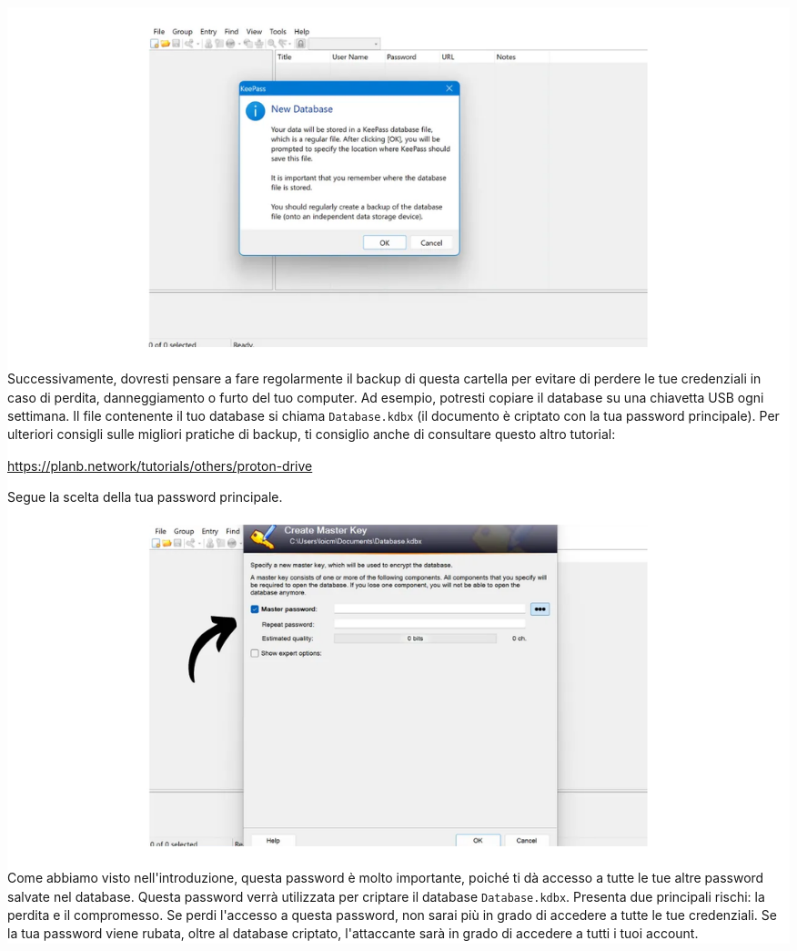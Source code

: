 ![KEEPASS](assets/notext/16.webp)
Successivamente, dovresti pensare a fare regolarmente il backup di questa cartella per evitare di perdere le tue credenziali in caso di perdita, danneggiamento o furto del tuo computer. Ad esempio, potresti copiare il database su una chiavetta USB ogni settimana. Il file contenente il tuo database si chiama `Database.kdbx` (il documento è criptato con la tua password principale). Per ulteriori consigli sulle migliori pratiche di backup, ti consiglio anche di consultare questo altro tutorial:

https://planb.network/tutorials/others/proton-drive

Segue la scelta della tua password principale.
![KEEPASS](assets/notext/17.webp)
Come abbiamo visto nell'introduzione, questa password è molto importante, poiché ti dà accesso a tutte le tue altre password salvate nel database. Questa password verrà utilizzata per criptare il database `Database.kdbx`. Presenta due principali rischi: la perdita e il compromesso. Se perdi l'accesso a questa password, non sarai più in grado di accedere a tutte le tue credenziali. Se la tua password viene rubata, oltre al database criptato, l'attaccante sarà in grado di accedere a tutti i tuoi account.
